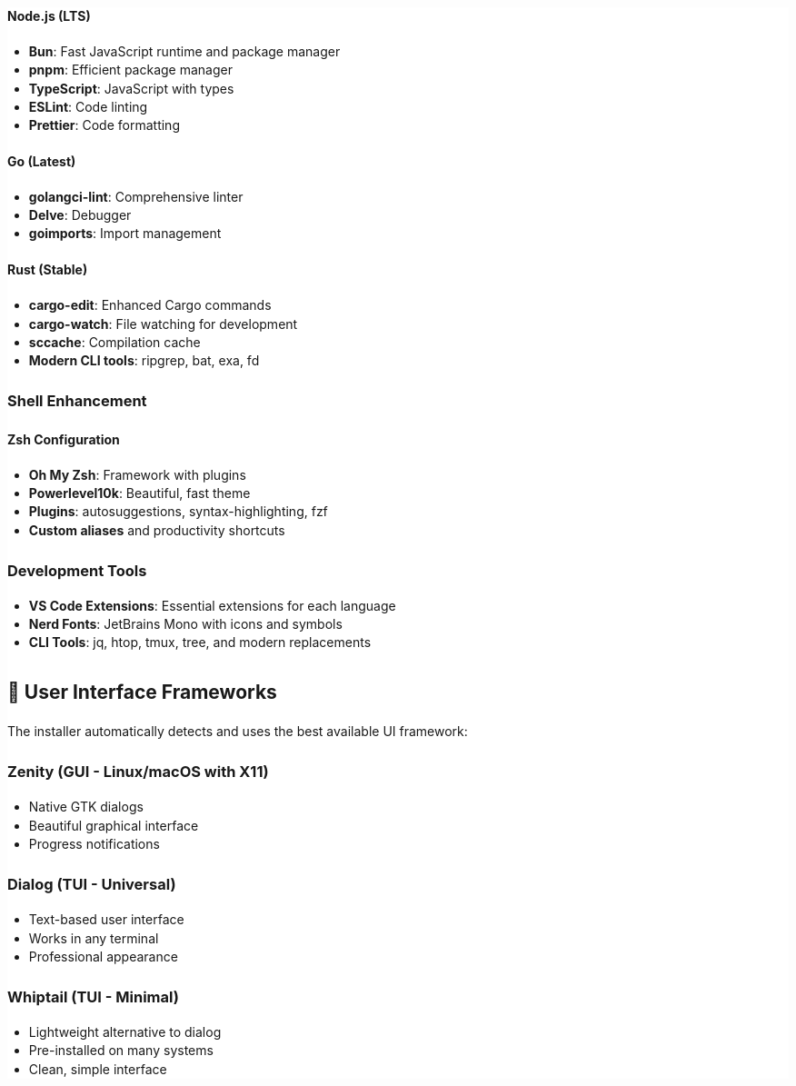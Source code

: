 #### Node.js (LTS)
- **Bun**: Fast JavaScript runtime and package manager
- **pnpm**: Efficient package manager
- **TypeScript**: JavaScript with types
- **ESLint**: Code linting
- **Prettier**: Code formatting

#### Go (Latest)
- **golangci-lint**: Comprehensive linter
- **Delve**: Debugger
- **goimports**: Import management

#### Rust (Stable)
- **cargo-edit**: Enhanced Cargo commands
- **cargo-watch**: File watching for development
- **sccache**: Compilation cache
- **Modern CLI tools**: ripgrep, bat, exa, fd

### Shell Enhancement

#### Zsh Configuration
- **Oh My Zsh**: Framework with plugins
- **Powerlevel10k**: Beautiful, fast theme
- **Plugins**: autosuggestions, syntax-highlighting, fzf
- **Custom aliases** and productivity shortcuts

### Development Tools
- **VS Code Extensions**: Essential extensions for each language
- **Nerd Fonts**: JetBrains Mono with icons and symbols
- **CLI Tools**: jq, htop, tmux, tree, and modern replacements

## 🎨 User Interface Frameworks

The installer automatically detects and uses the best available UI framework:

### Zenity (GUI - Linux/macOS with X11)
- Native GTK dialogs
- Beautiful graphical interface
- Progress notifications

### Dialog (TUI - Universal)
- Text-based user interface
- Works in any terminal
- Professional appearance

### Whiptail (TUI - Minimal)
- Lightweight alternative to dialog
- Pre-installed on many systems
- Clean, simple interface
